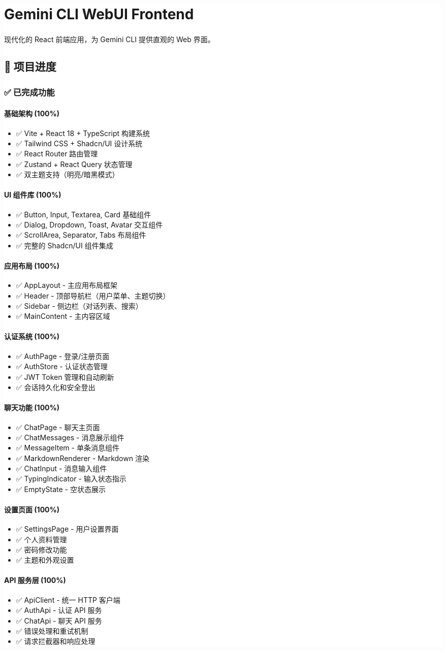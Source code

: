# Gemini CLI WebUI Frontend

现代化的 React 前端应用，为 Gemini CLI 提供直观的 Web 界面。

## 🎯 项目进度

### ✅ 已完成功能

#### 基础架构 (100%)
- ✅ Vite + React 18 + TypeScript 构建系统
- ✅ Tailwind CSS + Shadcn/UI 设计系统  
- ✅ React Router 路由管理
- ✅ Zustand + React Query 状态管理
- ✅ 双主题支持（明亮/暗黑模式）

#### UI 组件库 (100%)
- ✅ Button, Input, Textarea, Card 基础组件
- ✅ Dialog, Dropdown, Toast, Avatar 交互组件
- ✅ ScrollArea, Separator, Tabs 布局组件
- ✅ 完整的 Shadcn/UI 组件集成

#### 应用布局 (100%)
- ✅ AppLayout - 主应用布局框架
- ✅ Header - 顶部导航栏（用户菜单、主题切换）
- ✅ Sidebar - 侧边栏（对话列表、搜索）
- ✅ MainContent - 主内容区域

#### 认证系统 (100%)
- ✅ AuthPage - 登录/注册页面
- ✅ AuthStore - 认证状态管理
- ✅ JWT Token 管理和自动刷新
- ✅ 会话持久化和安全登出

#### 聊天功能 (100%)
- ✅ ChatPage - 聊天主页面
- ✅ ChatMessages - 消息展示组件
- ✅ MessageItem - 单条消息组件
- ✅ MarkdownRenderer - Markdown 渲染
- ✅ ChatInput - 消息输入组件
- ✅ TypingIndicator - 输入状态指示
- ✅ EmptyState - 空状态展示

#### 设置页面 (100%)
- ✅ SettingsPage - 用户设置界面
- ✅ 个人资料管理
- ✅ 密码修改功能
- ✅ 主题和外观设置

#### API 服务层 (100%)
- ✅ ApiClient - 统一 HTTP 客户端
- ✅ AuthApi - 认证 API 服务
- ✅ ChatApi - 聊天 API 服务
- ✅ 错误处理和重试机制
- ✅ 请求拦截器和响应处理
